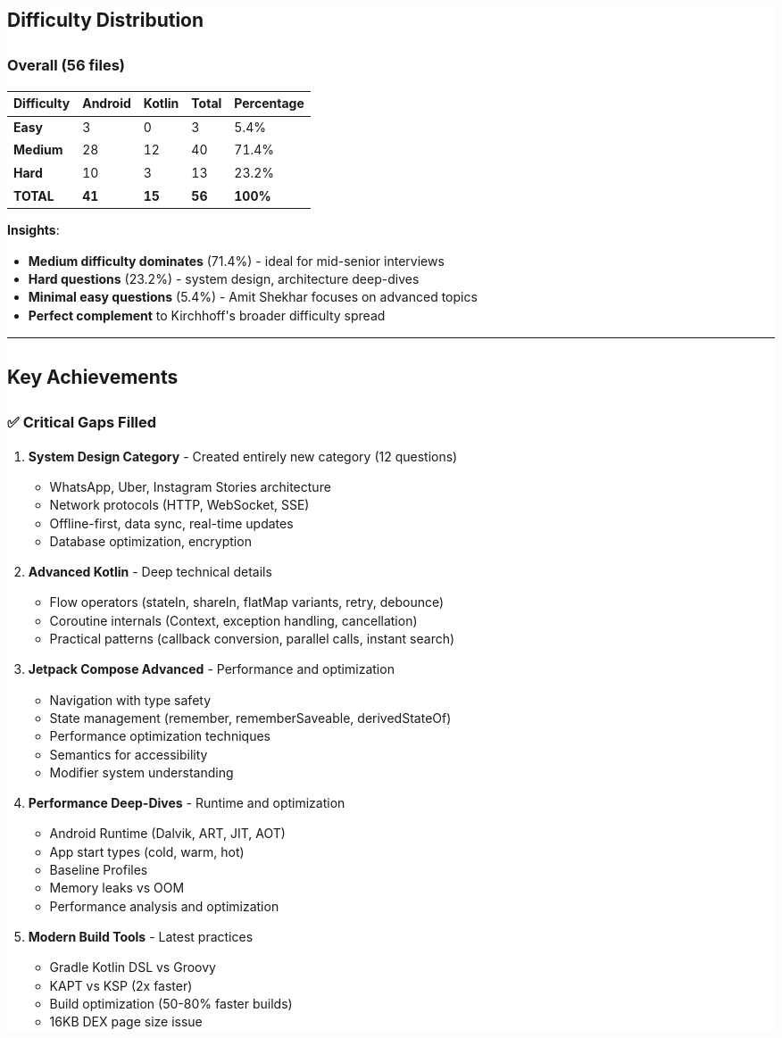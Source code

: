 
## Difficulty Distribution

### Overall (56 files)

| Difficulty | Android | Kotlin | Total | Percentage |
|------------|---------|--------|-------|------------|
| **Easy** | 3 | 0 | 3 | 5.4% |
| **Medium** | 28 | 12 | 40 | 71.4% |
| **Hard** | 10 | 3 | 13 | 23.2% |
| **TOTAL** | **41** | **15** | **56** | **100%** |

**Insights**:
- **Medium difficulty dominates** (71.4%) - ideal for mid-senior interviews
- **Hard questions** (23.2%) - system design, architecture deep-dives
- **Minimal easy questions** (5.4%) - Amit Shekhar focuses on advanced topics
- **Perfect complement** to Kirchhoff's broader difficulty spread

---

## Key Achievements

### ✅ Critical Gaps Filled

1. **System Design Category** - Created entirely new category (12 questions)
   - WhatsApp, Uber, Instagram Stories architecture
   - Network protocols (HTTP, WebSocket, SSE)
   - Offline-first, data sync, real-time updates
   - Database optimization, encryption

2. **Advanced Kotlin** - Deep technical details
   - Flow operators (stateIn, shareIn, flatMap variants, retry, debounce)
   - Coroutine internals (Context, exception handling, cancellation)
   - Practical patterns (callback conversion, parallel calls, instant search)

3. **Jetpack Compose Advanced** - Performance and optimization
   - Navigation with type safety
   - State management (remember, rememberSaveable, derivedStateOf)
   - Performance optimization techniques
   - Semantics for accessibility
   - Modifier system understanding

4. **Performance Deep-Dives** - Runtime and optimization
   - Android Runtime (Dalvik, ART, JIT, AOT)
   - App start types (cold, warm, hot)
   - Baseline Profiles
   - Memory leaks vs OOM
   - Performance analysis and optimization

5. **Modern Build Tools** - Latest practices
   - Gradle Kotlin DSL vs Groovy
   - KAPT vs KSP (2x faster)
   - Build optimization (50-80% faster builds)
   - 16KB DEX page size issue
